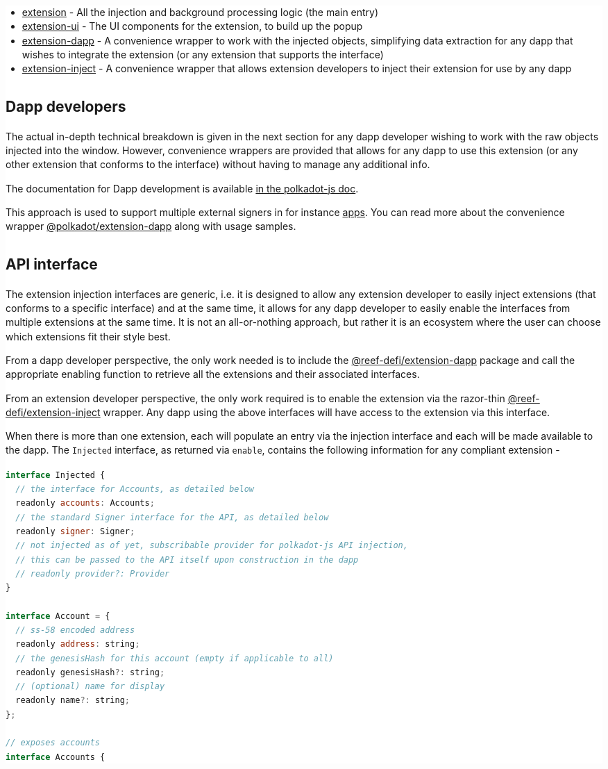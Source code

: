 - [extension](packages/extension/) - All the injection and background processing logic (the main entry)
- [extension-ui](packages/extension-ui/) - The UI components for the extension, to build up the popup
- [extension-dapp](packages/extension-dapp/) - A convenience wrapper to work with the injected objects, simplifying data extraction for any dapp that wishes to integrate the extension (or any extension that supports the interface)
- [extension-inject](packages/extension-inject/) - A convenience wrapper that allows extension developers to inject their extension for use by any dapp

## Dapp developers

The actual in-depth technical breakdown is given in the next section for any dapp developer wishing to work with the raw objects injected into the window. However, convenience wrappers are provided that allows for any dapp to use this extension (or any other extension that conforms to the interface) without having to manage any additional info.

The documentation for Dapp development is available [in the polkadot-js doc](https://polkadot.js.org/docs/extension).

This approach is used to support multiple external signers in for instance [apps](https://github.com/polkadot-js/apps/). You can read more about the convenience wrapper [@polkadot/extension-dapp](packages/extension-dapp/) along with usage samples.

## API interface

The extension injection interfaces are generic, i.e. it is designed to allow any extension developer to easily inject extensions (that conforms to a specific interface) and at the same time, it allows for any dapp developer to easily enable the interfaces from multiple extensions at the same time. It is not an all-or-nothing approach, but rather it is an ecosystem where the user can choose which extensions fit their style best.

From a dapp developer perspective, the only work needed is to include the [@reef-defi/extension-dapp](packages/extension-dapp/) package and call the appropriate enabling function to retrieve all the extensions and their associated interfaces.

From an extension developer perspective, the only work required is to enable the extension via the razor-thin [@reef-defi/extension-inject](packages/extension-inject/) wrapper. Any dapp using the above interfaces will have access to the extension via this interface.

When there is more than one extension, each will populate an entry via the injection interface and each will be made available to the dapp. The `Injected` interface, as returned via `enable`, contains the following information for any compliant extension -

```js
interface Injected {
  // the interface for Accounts, as detailed below
  readonly accounts: Accounts;
  // the standard Signer interface for the API, as detailed below
  readonly signer: Signer;
  // not injected as of yet, subscribable provider for polkadot-js API injection,
  // this can be passed to the API itself upon construction in the dapp
  // readonly provider?: Provider
}

interface Account = {
  // ss-58 encoded address
  readonly address: string;
  // the genesisHash for this account (empty if applicable to all)
  readonly genesisHash?: string;
  // (optional) name for display
  readonly name?: string;
};

// exposes accounts
interface Accounts {
```